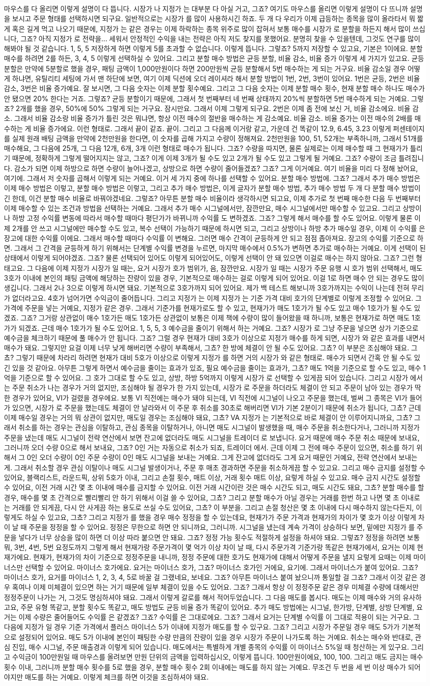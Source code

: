 마우스를 다 올리면 이렇게 설명이 다 뜹니다.    시장가 나  지정가 는 대부분 다 아실 거고, 그죠? 여기도 마우스를 올리면 이렇게 설명이 다 뜨니까 설명을 보시고 주문 형태를 선택하시면 되구요. 일반적으로는  시장가 를 많이 사용하시긴 하죠. 두 개 다 우리가 이제 급등하는 종목을 많이 올라타서 뭐 짧게 혹은 길게 먹고 나오기 때문에,  지정가 는 같은 경우는 이제 하락하는 종목 위주로 많이 잡혀서 보통 매수를  시장가 로 분할을 하든지 해서 많이 쓰십니다, 그죠? 아직  지정가 로 전략을...    세워서 안정적인 수익을 내는 전략은 아직 저도 찾지를 못했어요. 분명히 찾을 수 있을텐데, 그것도 연구를 많이 해봐야 될 것 같습니다. 1, 5, 5 저장하게 하면 이렇게 5를 초과할 수 없습니다.    이렇게 뜹니다. 그렇죠? 5까지 저장할 수 있고요, 기본은 1이에요. 분할 매수를 하려면 2를 하든, 3, 4, 5 이렇게 선택하실 수 있어요.    그리고 분할 매수 방법은 균등 분할, 비율 감소, 비율 증가 이렇게 세 가지가 있고요. 균등 분할은 만약에 5분할로 했을 경우, 패팅 금액이 1,000만원이다 하면 200만원씩 균등 분할해서 5번 매수하는 게 되는 거구요. 비율 감소일 경우 어떻게 하냐면, 유틸리티 세팅에 가서 맨 하단에 보면, 여기 이제 딕션에 오더 레이셔라 해서 분할 방법이 1번, 2번, 3번이 있어요.    1번은 균등, 2번은 비율 감소, 3번은 비율 증가예요. 잘 보시면, 그 다음 숫자는 이제 분할 횟수예요. 그리고 그 다음 숫자는 이제 분할 매수 횟수, 현재 분할 매수 하나도 매수가 안 됐으면 20% 한다는 거죠.    그렇죠? 균등 분할이기 때문에, 그래서 첫 번째부터 네 번째 상태까지 20%씩 분할하면 5번 매수하게 되는 거예요. 그렇죠? 2개를 했을 경우, 50%에 50% 그렇게 되는 거구요. 잠시만요.    그래서 이제 그렇게 되구요. 2번은 이제 좀 전에 보신 거, 비율 감소에요. 비율 감소.    그래서 비율 감소랑 비율 증가가 틀린 것은 뭐냐면, 항상 이전 매수의 절반을 매수하는 게 감소예요. 비율 감소. 비율 증가는 이전 매수의 2배를 매수하는 게 비율 증가에요.    이런 형태로. 그래서 끝이 같죠. 끝이.    그리고 그 다음께 이거랑 같고, 가운데 건 똑같이 12.9, 6.45, 3.23 이렇게 퍼센테이지를 실제 원래 배팅 금액을 만약에 2천만원을 한다면, 이 숫자를 곱해 가지고 수량이 정해져요. 2천만원을 100, 51, 52개는 부족하니까, 그래서 51개를 매수해요, 그 다음에 25개, 그 다음 12개, 6개, 3개 이런 형태로 매수가 됩니다. 그죠? 수량을 따지면, 물론 실제로는 이제 매수할 때 그 현재가가 틀리기 때문에, 정확하게 그렇게 떨어지지는 않고, 그죠? 이게 이제 3개가 될 수도 있고 2개가 될 수도 있고 그렇게 될 거예요.    그죠? 수량이 조금 틀려집니다. 감소가 되면 이제 하방으로 하면 수량이 늘어나겠고, 상방으로 하면 수량이 줄어들겠죠? 그죠? 그게 이거예요. 여기 비율을 미리 다 정해 놨어요, 여기에.    그래서 저 숫자를 곱해서 이렇게 되는 거예요. 이거 세 가지 중에 하나를 선택할 수 있어요. 분할 매수 방법에.    그죠? 그래서 추가 매수 방법은 이제 매수 방법은 이렇고, 분할 매수 방법은 이렇고, 그리고 추가 매수 방법은, 이게 글자가 분할 매수 방법, 추가 매수 방법 두 개 다 분할 매수 방법이긴 한데, 이건 분할 매수 비율로 바꿔야겠네요. 그렇죠? 아무튼 분할 매수 비율이라 생각하시면 되고요, 이제 추가로 첫 번째 매수한 다음 두 번째부터 이제 매수할 수 있는 조건과 방법을 선택하는 거예요. 그래서 추가 매수 시그널에서만, 잠깐만요, 매수 시그널에서만 매수할 수 있고요.    그리고 상방이나 하방 고정  수익률  변동에 따라서 매수할 때마다 평단가가 바뀌니까  수익률 도 변하겠죠. 그죠? 그렇게 해서 매수를 할 수도 있어요. 이렇게 물론 이제 2개를 안 쓰고 시그널에만 매수할 수도 있고, 복수 선택이 가능하기 때문에 하시면 되고, 그리고 상방이나 하방 추가 매수일 경우, 이제 이  수익률 은 장고에 대한  수익률 이에요.    그래서 매수할 때마다  수익률 이 변해요. 그러면 매수 간격이 균등하게 안 되고 점점 좁아져요. 장고의  수익률  기준으로 하면.    그래서 그 간격을 균등하게 하기 위해서는 단계별  수익률  변경을 누르면, 마지막 매수에서 0.5%가 변하면 추가로 매수하는 거예요. 이게 선택이 된 상태에서 이렇게 되어야겠죠. 그죠? 물론 선택되어 있어도 이렇게 되어있어도, 이렇게 선택이 안 돼 있으면 이걸로 매수는 하지 않아요.    그죠? 그런 형태고요. 그 다음에 이제  지정가   시장가 일 때는, 요거  시장가  호가 범위가, 음, 잠깐만요.  시장가 일 때는  시장가  주문 유행 시 호가 범위 선택해서, 매도 3호가 이내에 본인의 패팅 금액에 해당하는 잔량이 있을 경우, 기본적으로 매수하는 걸로 이렇게 되어 있어요.    이걸 1로 하면 매수 안 되는 경우도 많이 생깁니다. 그래서 2나 3으로 이렇게 하시면 돼요. 기본적으로 3호가까지 되어 있어요.    제가 백 테스트 해보니까 3호가까지는 수익이 나는데 전혀 무리가 없더라고요. 4호가 넘어가면 수익금이 줄어듭니다. 그리고  지정가 는 이제  지정가 는 기준 가격 대비 호가의 단계별로 이렇게 조정할 수 있어요.    그 가격에 주문을 넣는 거예요,  지정가  같은 경우. 그래서 기준가를 현재가로도 할 수 있고, 현재가가 매도 1호가가 될 수도 있고 매수 1호가가 될 수도 있겠죠. 그죠? 그거랑 상관없이 매수 1호가든 매도 1호가든 상관없이 보통은 이제 책에 수량이 많이 들어왔을 때 하니까, 보통은 현재가로 하면 매도 1호가가 되겠죠.    근데 매수 1호가가 될 수도 있어요. 1, 5, 5, 3 예수금을 줄이기 위해서 하는 거예요. 그죠?  시장가 로 그냥 주문을 넣으면 상가 기준으로 예수금을 체크하기 때문에 풀 매수가 안 됩니다.    그죠? 그럴 경우 현재가 대비 3호가 이상으로  지정가  매수를 하게 되면,  시장가 와 같은 효과를 내면서 매수가 돼요. 그렇지만 요걸 이제 너무 낮게 해버리면 수량이 부족해서, 그쵸? 한 방에 체결이 안 될 수도 있어요. 그쵸? 이 부분은 조심해야 돼요.    그쵸? 그렇기 때문에 차라리 하려면 현재가 대비 5호가 이상으로 이렇게  지정가 를 하면 거의  시장가 와 같은 형태로. 매수가 되면서 간혹 안 될 수도 있긴 있을 것 같아요. 아무튼 그렇게 하면서 예수금을 줄이는 효과가 있죠, 필요 예수금을 줄이는 효과가, 그쵸? 매도 1억을 기준으로 할 수도 있고, 매수 1억을 기준으로 할 수 있어요.    그 호가 그대로 할 수도 있고, 상방, 하방 5억까지 이렇게  시장가 로 선택할 수 있게끔 되어 있습니다. 그리고  시장가 에서는 주문 취소가 나는 경우가 거의 없지만, 조심해야 될 경우가 한 가지 있는데,  시장가 로 주문을 하더라도 체결이 안 되고 주문이 남아 있는 경우가 딱 한 경우가 있어요, VI가 걸렸을 경우에요. 보통 VI 직전에는 매수가 돼야 되는데, VI 직전에 시그널이 나오고 주문을 했는데, 벌써 그 종목은 VI가 들어가 있으면,  시장가 로 주문을 했는데도 체결이 안 날라와서 이 주문 후 취소를 30초로 해버리면 VI가 기본 2분이기 때문에 취소가 됩니다, 그쵸? 근데 이제 매수일 경우는 거의 뭐 상관이 없지만, 매도일 경우는 조심해야 돼요, 그쵸? VA  지정가 는 기본적으로 바로 체결이 안 이루어지니까요, 그쵸? 그래서 취소를 하는 경우는 관심을 이탈하고, 관심 종목을 이탈하거나, 아니면 매도 시그널이 발생했을 때, 매수 주문을 취소한다거나, 그러니까  지정가  주문을 냈는데 매도 시그널이 전략 연산에서 보면 잔고에 없더라도 매도 시그널을  트레이더 로 보냅니다.    요거 때문에 매수 주문 취소 때문에 보내요, 그러니까 오더 수량 0으로 해서 보내요, 그죠? 0인 거는 자동으로 취소가 되죠,  트레이더 에서. 근데 이제 그 전에 매수 주문이 있으면, 취소를 하기 위해서 그 0인 오더 수량이 0인 주문 수량이 0인 매도 시그널을 보내는 거예요. 그게 잔고에 없더라도 그게 요거 때문인 거예요, 전략 연산에서 보내는 게.    그래서 취소할 경우 관심 이탈이나 매도 시그널 발생이거나, 주문 후 매초 경과하면 주문을 취소하게끔 할 수 있고요. 그리고 매수 금지를 설정할 수 있어요, 블랙리스트, 라운드픽, 상위 5호가 이내, 그리고 손절 횟수, 매트 이상, 거래 횟수 매트 이상, 요렇게 하실 수 있고요. 매수 금지 시간도 설정할 수 있어요, 이전 거래 시간 몇 초 이내에 매수를 금지할 수 있어요.    이전 거래 시간이란 것은 매수 시간도 되고, 매도 시간도 돼요, 그쵸? 분할 매수를 할 경우, 매수를 몇 초 간격으로 빨리빨리 안 하기 위해서 이걸 쓸 수 있어요, 그쵸? 그리고 분할 매수가 아닐 경우는 거래를 한번 하고 나면 몇 초 이내로는 거래를 안 되게끔, 다시 안 사게끔 하는 용도로 쓰실 수도 있어요, 그쵸? 이 부분을. 그리고 손절 청산은 몇 초 이내에 다시 매수하지 않는다든지, 이렇게도 하실 수 있고요, 그쵸? 그리고  지정가 를 했을 경우 매수 정정을 할 수 있는데요, 현재가가 주문 가격과 현재가의 차이가 몇 호가 이상 이렇게 차이 날 때 주문을 정정을 할 수 있어요. 정정은 무한으로 하면 안 되니까요, 그러니까.    시그널을 냈는데 계속 가격이 상승하다 보면, 밑에만  지정가 를 주문을 넣다가 너무 상승을 많이 하면 더 이상 따라 붙으면 안 돼요. 그죠? 정정 가능 횟수도 적절하게 설정을 하셔야 돼요. 그렇죠? 정정을 하려면 보통 뭐, 3번, 4번, 5번 요정도까지 그렇게 해서 현재가랑 주문가격이 몇 억가 이상 차이 날 때, 다시 주문가격 기준가랑 똑같은 현재가에서, 요거는 이제 현재가에요.    현재가, 현재가의 차이 기준으로 정정주문을 내니까, 정정 주문에 대한 호가도 현재가에 대해서 어떻게 주문을 낼지 요렇게 요때는 이제 마이너스만 선택할 수 있어요. 마이너스 호가에요. 요거는 마이너스 호가, 그죠? 마이너스 호가인 거에요, 요기에.    그래서 마이너스가 붙여 있어요. 그죠? 마이너스 호가, 요거를 마이너스 1, 2, 3, 4, 5로 바꿀 걸 그랬네요, 보네요. 그죠? 아무튼 마이너스 붙여 놨으니까 통일할 걸 그죠? 그래서 이것 같은 경우 혹여나 이제 미체결이 있으면 하는 거기 때문에 일부 체결이 있을 수도 있어요.    그죠? 그래서 항상 이 정정주문 같은 경우 미체결 수량에 대해서만 정정주문이 나가는 거, 그것도 명심하셔야 돼요. 그래서 이렇게 갈로를 해서 적어두었습니다. 그 다음 매도를 봅시다.    매도는 이제 매수와 거의 유사하고요, 주문 유형 똑같고, 분할 횟수도 똑같고, 매도 방법도 균등 비율 증가 똑같이 있어요. 추가 매도 방법에는 시그널, 한가방, 단계별, 상방 단계별, 요거는 이제 수량은 줄어들어도  수익률 은 같겠죠? 그죠?  수익률 은 그대로에요. 그죠? 그래서 요거는 단계별  수익률 이 그대로 적용이 되는 거구요.    그 다음에  지정가 일 경우 기준 가격에서 플러스 마이너스 5가 이내에  지정가  매도를 할 수 있구요. 그죠? 그리고  시장가  주문일 경우 매도 5가가 기본적으로 설정되어 있어요. 매도 5가 이내에 본인이 패팅한 수량 만큼의 잔량이 있을 경우  시장가  주문이 나가도록 하는 거예요.    취소는 매수와 반대로, 관심 진입, 매수 시그널, 주문 매출경과 이렇게 되어 있습니다. 매도에서는 특별하게 개별 종목의  수익률 이 마이너스 5%일 때 청산하는 게 있구요. 그리고 수익금이 100만원일 때 마우스를 올려보면 만원 단위의 금액을 입력하십시오, 이렇게 뜹니다.    100만원이에요, 100, 100. 그리고 매도 금지는 매수 횟수 이내, 그러니까 분할 매수 횟수를 5로 했을 경우, 분할 매수 횟수 2회 이내에는 매도를 하지 않는 거예요. 무조건 두 번을 세 번 이상 매수가 되어야지만 매도를 하는 거예요.    이렇게 체크를 하면 이것을 조심하셔야 돼요.